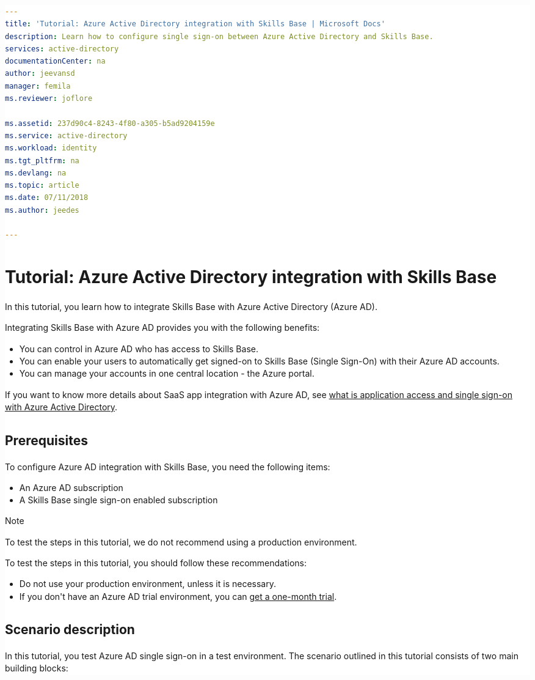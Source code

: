 ```yaml
---
title: 'Tutorial: Azure Active Directory integration with Skills Base | Microsoft Docs'
description: Learn how to configure single sign-on between Azure Active Directory and Skills Base.
services: active-directory
documentationCenter: na
author: jeevansd
manager: femila
ms.reviewer: joflore

ms.assetid: 237d90c4-8243-4f80-a305-b5ad9204159e
ms.service: active-directory
ms.workload: identity
ms.tgt_pltfrm: na
ms.devlang: na
ms.topic: article
ms.date: 07/11/2018
ms.author: jeedes

---
```

# Tutorial: Azure Active Directory integration with Skills Base

In this tutorial, you learn how to integrate Skills Base with Azure Active Directory (Azure AD).

Integrating Skills Base with Azure AD provides you with the following benefits:

- You can control in Azure AD who has access to Skills Base.
- You can enable your users to automatically get signed-on to Skills Base (Single Sign-On) with their Azure AD accounts.
- You can manage your accounts in one central location - the Azure portal.

If you want to know more details about SaaS app integration with Azure AD, see [what is application access and single sign-on with Azure Active Directory](../manage-apps/what-is-single-sign-on.md).

## Prerequisites

To configure Azure AD integration with Skills Base, you need the following items:

- An Azure AD subscription
- A Skills Base single sign-on enabled subscription

> [!NOTE]
> To test the steps in this tutorial, we do not recommend using a production environment.

To test the steps in this tutorial, you should follow these recommendations:

- Do not use your production environment, unless it is necessary.
- If you don't have an Azure AD trial environment, you can [get a one-month trial](https://azure.microsoft.com/pricing/free-trial/).

## Scenario description
In this tutorial, you test Azure AD single sign-on in a test environment. 
The scenario outlined in this tutorial consists of two main building blocks:


[1]: ./media/skillsbase-tutorial/tutorial_general_01.png
[2]: ./media/skillsbase-tutorial/tutorial_general_02.png
[3]: ./media/skillsbase-tutorial/tutorial_general_03.png
[4]: ./media/skillsbase-tutorial/tutorial_general_04.png
[100]: ./media/skillsbase-tutorial/tutorial_general_100.png
[200]: ./media/skillsbase-tutorial/tutorial_general_200.png
[201]: ./media/skillsbase-tutorial/tutorial_general_201.png
[202]: ./media/skillsbase-tutorial/tutorial_general_202.png
[203]: ./media/skillsbase-tutorial/tutorial_general_203.png